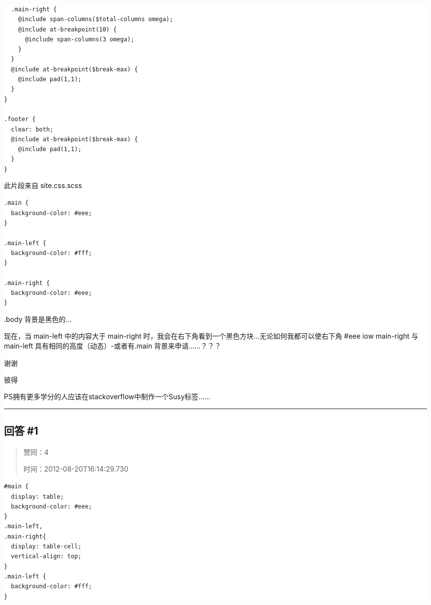 ```
  .main-right {  
    @include span-columns($total-columns omega);  
    @include at-breakpoint(10) {
      @include span-columns(3 omega);  
    }        
  }
  @include at-breakpoint($break-max) {
    @include pad(1,1);
  }
}

.footer {
  clear: both;
  @include at-breakpoint($break-max) {
    @include pad(1,1);
  }
} 
```

此片段来自 site.css.scss

```
.main {
  background-color: #eee;
}

.main-left {
  background-color: #fff;
}

.main-right {
  background-color: #eee;
} 
```

.body 背景是黑色的...

现在，当 main-left 中的内容大于 main-right 时，我会在右下角看到一个黑色方块...无论如何我都可以使右下角 #eee iow main-right 与 main-left 具有相同的高度（动态）-或者有.main 背景来申请......？？？

谢谢

彼得

PS拥有更多学分的人应该在stackoverflow中制作一个Susy标签......

* * *

## 回答 #1

> 赞同：4
> 
> 时间：2012-08-20T16:14:29.730

```
#main {
  display: table;
  background-color: #eee;
}
.main-left,
.main-right{
  display: table-cell;
  vertical-align: top;
}
.main-left {
  background-color: #fff;
}
```